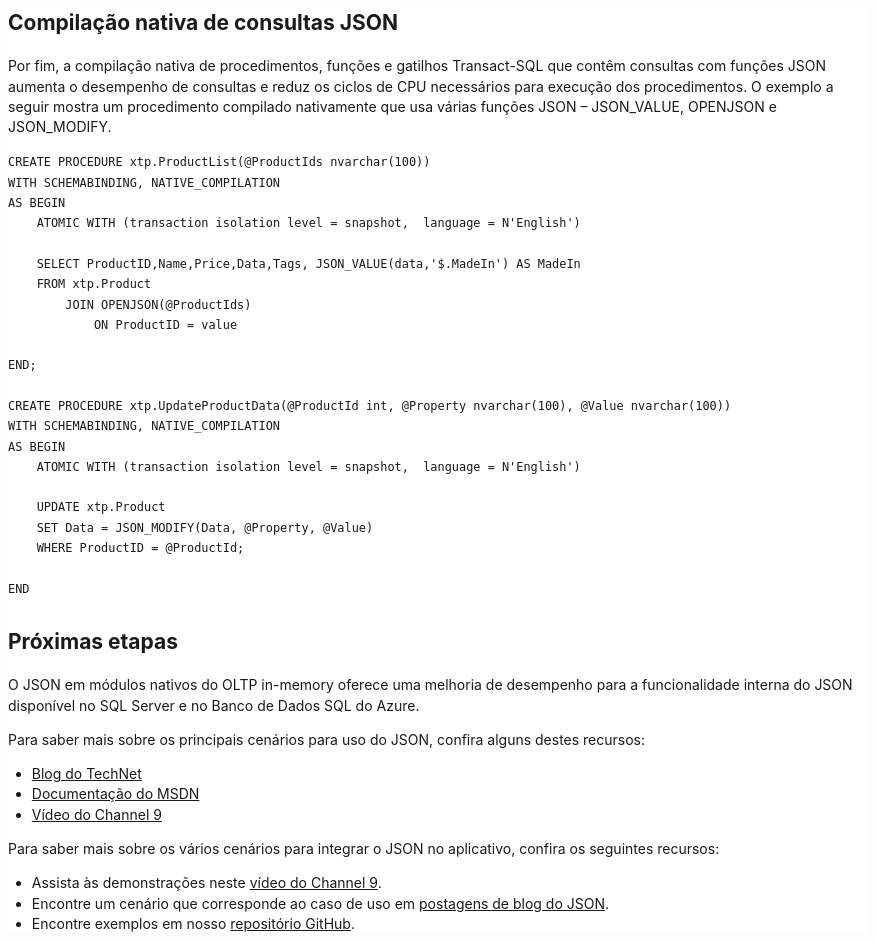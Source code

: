 ## <a name="native-compilation-of-json-queries"></a>Compilação nativa de consultas JSON
Por fim, a compilação nativa de procedimentos, funções e gatilhos Transact-SQL que contêm consultas com funções JSON aumenta o desempenho de consultas e reduz os ciclos de CPU necessários para execução dos procedimentos. O exemplo a seguir mostra um procedimento compilado nativamente que usa várias funções JSON – JSON_VALUE, OPENJSON e JSON_MODIFY.

```tsql
CREATE PROCEDURE xtp.ProductList(@ProductIds nvarchar(100))
WITH SCHEMABINDING, NATIVE_COMPILATION
AS BEGIN
    ATOMIC WITH (transaction isolation level = snapshot,  language = N'English')

    SELECT ProductID,Name,Price,Data,Tags, JSON_VALUE(data,'$.MadeIn') AS MadeIn
    FROM xtp.Product
        JOIN OPENJSON(@ProductIds)
            ON ProductID = value

END;

CREATE PROCEDURE xtp.UpdateProductData(@ProductId int, @Property nvarchar(100), @Value nvarchar(100))
WITH SCHEMABINDING, NATIVE_COMPILATION
AS BEGIN
    ATOMIC WITH (transaction isolation level = snapshot,  language = N'English')

    UPDATE xtp.Product
    SET Data = JSON_MODIFY(Data, @Property, @Value)
    WHERE ProductID = @ProductId;

END
```

## <a name="next-steps"></a>Próximas etapas
O JSON em módulos nativos do OLTP in-memory oferece uma melhoria de desempenho para a funcionalidade interna do JSON disponível no SQL Server e no Banco de Dados SQL do Azure.

Para saber mais sobre os principais cenários para uso do JSON, confira alguns destes recursos:

-   [Blog do TechNet](https://blogs.technet.microsoft.com/dataplatforminsider/2016/01/05/json-in-sql-server-2016-part-1-of-4/)
-   [Documentação do MSDN](https://msdn.microsoft.com/library/dn921897.aspx)
-   [Vídeo do Channel 9](https://channel9.msdn.com/Shows/Data-Exposed/SQL-Server-2016-and-JSON-Support)

Para saber mais sobre os vários cenários para integrar o JSON no aplicativo, confira os seguintes recursos:
-   Assista às demonstrações neste [vídeo do Channel 9](https://channel9.msdn.com/Events/DataDriven/SQLServer2016/JSON-as-a-bridge-betwen-NoSQL-and-relational-worlds).
-   Encontre um cenário que corresponde ao caso de uso em [postagens de blog do JSON](http://blogs.msdn.com/b/sqlserverstorageengine/archive/tags/json/).
-   Encontre exemplos em nosso [repositório GitHub](https://github.com/Microsoft/sql-server-samples/tree/master/samples/features/json/).



